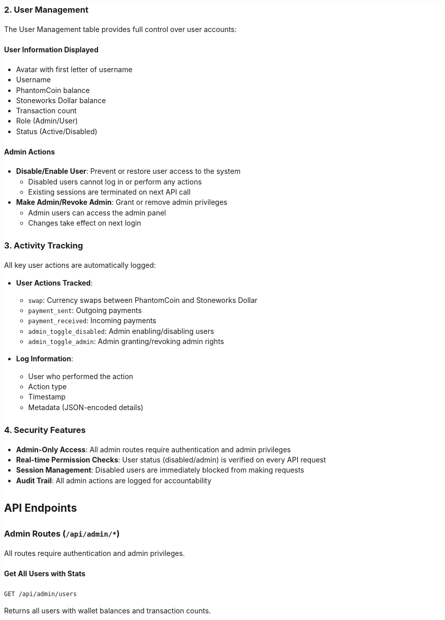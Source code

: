 ### 2. User Management

The User Management table provides full control over user accounts:

#### User Information Displayed
- Avatar with first letter of username
- Username
- PhantomCoin balance
- Stoneworks Dollar balance
- Transaction count
- Role (Admin/User)
- Status (Active/Disabled)

#### Admin Actions
- **Disable/Enable User**: Prevent or restore user access to the system
  - Disabled users cannot log in or perform any actions
  - Existing sessions are terminated on next API call
- **Make Admin/Revoke Admin**: Grant or remove admin privileges
  - Admin users can access the admin panel
  - Changes take effect on next login

### 3. Activity Tracking

All key user actions are automatically logged:

- **User Actions Tracked**:
  - `swap`: Currency swaps between PhantomCoin and Stoneworks Dollar
  - `payment_sent`: Outgoing payments
  - `payment_received`: Incoming payments
  - `admin_toggle_disabled`: Admin enabling/disabling users
  - `admin_toggle_admin`: Admin granting/revoking admin rights

- **Log Information**:
  - User who performed the action
  - Action type
  - Timestamp
  - Metadata (JSON-encoded details)

### 4. Security Features

- **Admin-Only Access**: All admin routes require authentication and admin privileges
- **Real-time Permission Checks**: User status (disabled/admin) is verified on every API request
- **Session Management**: Disabled users are immediately blocked from making requests
- **Audit Trail**: All admin actions are logged for accountability

## API Endpoints

### Admin Routes (`/api/admin/*`)

All routes require authentication and admin privileges.

#### Get All Users with Stats
```
GET /api/admin/users
```
Returns all users with wallet balances and transaction counts.
